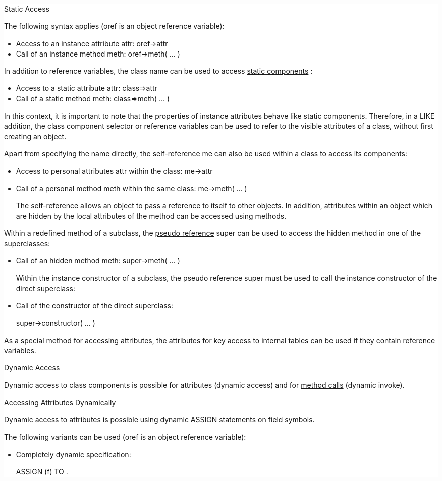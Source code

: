 Static Access   

The following syntax applies (oref is an object reference variable):

-   Access to an instance attribute attr: oref->attr
-   Call of an instance method meth: oref->meth( ... )

In addition to reference variables, the class name can be used to access [static components](javascript:call_link\('abenstatic_component_glosry.htm'\) "Glossary Entry") :

-   Access to a static attribute attr: class=>attr
-   Call of a static method meth: class=>meth( ... )

In this context, it is important to note that the properties of instance attributes behave like static components. Therefore, in a LIKE addition, the class component selector or reference variables can be used to refer to the visible attributes of a class, without first creating an object.

Apart from specifying the name directly, the self-reference me can also be used within a class to access its components:

-   Access to personal attributes attr within the class: me->attr
-   Call of a personal method meth within the same class: me->meth( ... )
    
    The self-reference allows an object to pass a reference to itself to other objects. In addition, attributes within an object which are hidden by the local attributes of the method can be accessed using methods.
    

Within a redefined method of a subclass, the [pseudo reference](javascript:call_link\('abenpseudo_reference_glosry.htm'\) "Glossary Entry") super can be used to access the hidden method in one of the superclasses:

-   Call of an hidden method meth: super->meth( ... )
    
    Within the instance constructor of a subclass, the pseudo reference super must be used to call the instance constructor of the direct superclass:
    
-   Call of the constructor of the direct superclass:
    
    super->constructor( ... )
    

As a special method for accessing attributes, the [attributes for key access](javascript:call_link\('abenclass_attributes_as_key.htm'\)) to internal tables can be used if they contain reference variables.

Dynamic Access   

Dynamic access to class components is possible for attributes (dynamic access) and for [method calls](javascript:call_link\('abapcall_method_dynamic.htm'\)) (dynamic invoke).

Accessing Attributes Dynamically   

Dynamic access to attributes is possible using [dynamic ASSIGN](javascript:call_link\('abapassign_mem_area_dynamic_access.htm'\)) statements on field symbols.

The following variants can be used (oref is an object reference variable):

-   Completely dynamic specification:
    
    ASSIGN (f) TO <fs>.
    